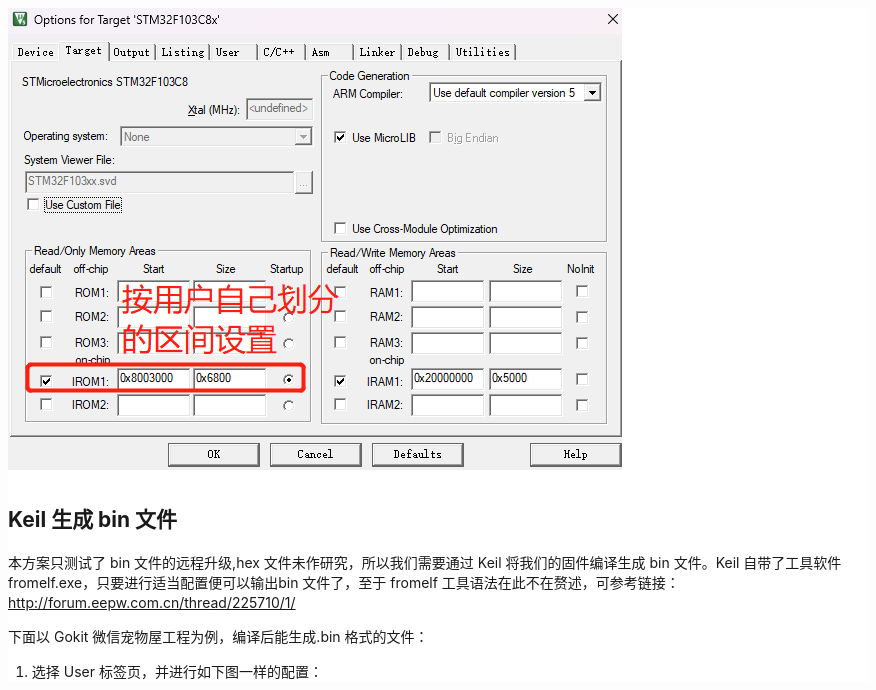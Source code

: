 ![1675419794756](image/OTA使用教程/1675419794756.png)

## Keil 生成 bin 文件

本方案只测试了 bin 文件的远程升级,hex 文件未作研究，所以我们需要通过 Keil 将我们的固件编译生成 bin 文件。Keil 自带了工具软件 fromelf.exe，只要进行适当配置便可以输出bin 文件了，至于 fromelf 工具语法在此不在赘述，可参考链接：http://forum.eepw.com.cn/thread/225710/1/

下面以 Gokit 微信宠物屋工程为例，编译后能生成.bin 格式的文件：

1. 选择 User 标签页，并进行如下图一样的配置：
